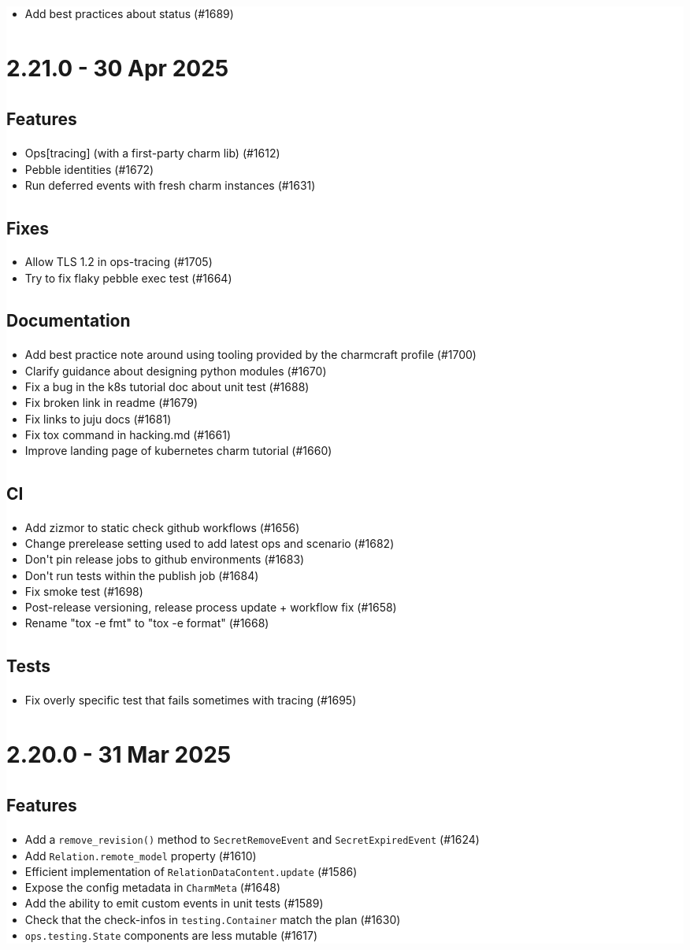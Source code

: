* Add best practices about status (#1689)

# 2.21.0 - 30 Apr 2025

## Features

* Ops[tracing] (with a first-party charm lib) (#1612)
* Pebble identities (#1672)
* Run deferred events with fresh charm instances (#1631)

## Fixes

* Allow TLS 1.2 in ops-tracing (#1705)
* Try to fix flaky pebble exec test (#1664)

## Documentation

* Add best practice note around using tooling provided by the charmcraft profile (#1700)
* Clarify guidance about designing python modules (#1670)
* Fix a bug in the k8s tutorial doc about unit test (#1688)
* Fix broken link in readme (#1679)
* Fix links to juju docs (#1681)
* Fix tox command in hacking.md (#1661)
* Improve landing page of kubernetes charm tutorial (#1660)

## CI

* Add zizmor to static check github workflows (#1656)
* Change prerelease setting used to add latest ops and scenario (#1682)
* Don't pin release jobs to github environments (#1683)
* Don't run tests within the publish job (#1684)
* Fix smoke test (#1698)
* Post-release versioning, release process update + workflow fix (#1658)
* Rename "tox -e fmt" to "tox -e format" (#1668)

## Tests

* Fix overly specific test that fails sometimes with tracing (#1695)

# 2.20.0 - 31 Mar 2025

## Features

* Add a `remove_revision()` method to `SecretRemoveEvent` and `SecretExpiredEvent` (#1624)
* Add `Relation.remote_model` property (#1610)
* Efficient implementation of `RelationDataContent.update` (#1586)
* Expose the config metadata in `CharmMeta` (#1648)
* Add the ability to emit custom events in unit tests (#1589)
* Check that the check-infos in `testing.Container` match the plan (#1630)
* `ops.testing.State` components are less mutable (#1617)
